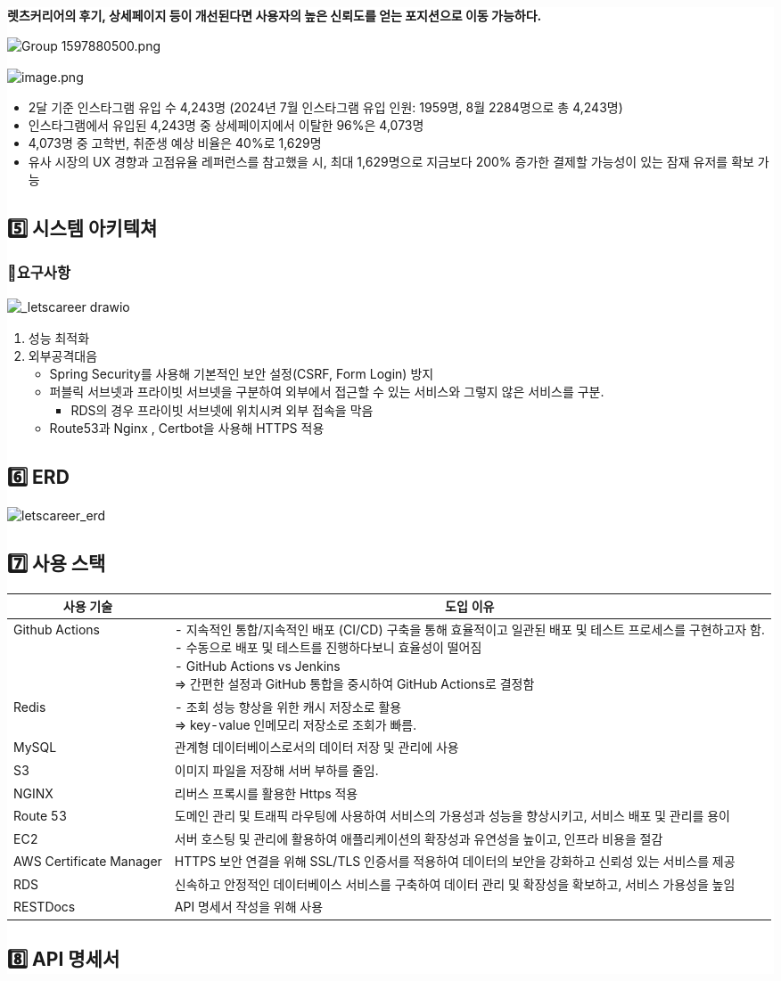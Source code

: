 <aside>

**렛츠커리어의 후기, 상세페이지 등이 개선된다면 사용자의 높은 신뢰도를 얻는 포지션으로 이동 가능하다.**

</aside>

![Group 1597880500.png](https://prod-files-secure.s3.us-west-2.amazonaws.com/9174d466-cfc9-4822-8789-c0c8555c8518/2b9d03a4-beb1-4eb1-86a2-30bbb19dc539/Group_1597880500.png)

![image.png](https://prod-files-secure.s3.us-west-2.amazonaws.com/9174d466-cfc9-4822-8789-c0c8555c8518/efef19d3-7e47-44b0-ac44-740d8d7ed8dd/image.png)

- 2달 기준 인스타그램 유입 수 4,243명 (2024년 7월 인스타그램 유입 인원: 1959명, 8월 2284명으로 총 4,243명)
- 인스타그램에서 유입된 4,243명 중 상세페이지에서 이탈한 96%은 4,073명
- 4,073명 중 고학번, 취준생 예상 비율은 40%로 1,629명
- 유사 시장의 UX 경향과 고점유율 레퍼런스를 참고했을 시, 최대 1,629명으로 지금보다 200% 증가한 결제할 가능성이 있는 잠재 유저를 확보 가능




## 5️⃣ 시스템 아키텍쳐
### 📄요구사항

![_letscareer drawio](https://github.com/user-attachments/assets/b6fda7e3-f39e-4477-99de-3a7c2ed4a613)

1. 성능 최적화
2. 외부공격대음
   - Spring Security를 사용해 기본적인 보안 설정(CSRF, Form Login) 방지
   - 퍼블릭 서브넷과 프라이빗 서브넷을 구분하여 외부에서 접근할 수 있는 서비스와 그렇지 않은 서비스를 구분.
     - RDS의 경우 프라이빗 서브넷에 위치시켜 외부 접속을 막음
   - Route53과 Nginx , Certbot을 사용해 HTTPS 적용
  

## 6️⃣ ERD
![letscareer_erd](https://github.com/user-attachments/assets/1cb569cd-1514-40aa-aefc-38d92c5498c5)

## 7️⃣ 사용 스택
| 사용 기술                   | 도입 이유                                                                                                                                                                                       |
|-------------------------|---------------------------------------------------------------------------------------------------------------------------------------------------------------------------------------------|
| Github Actions          | - 지속적인 통합/지속적인 배포 (CI/CD) 구축을 통해 효율적이고 일관된 배포 및 테스트 프로세스를 구현하고자 함.</br> - 수동으로 배포 및 테스트를 진행하다보니 효율성이 떨어짐</br> - GitHub Actions vs Jenkins</br>⇒ 간편한 설정과 GitHub 통합을 중시하여 GitHub Actions로 결정함 |
| Redis                   | - 조회 성능 향상을 위한 캐시 저장소로 활용</br> ⇒ key-value 인메모리 저장소로 조회가 빠름.</br>                                                                                                                        |                                                                                                
| MySQL                   | 관계형 데이터베이스로서의 데이터 저장 및 관리에 사용                                                                                                                                                               |
| S3                      | 이미지 파일을 저장해 서버 부하를 줄임.                                                                                                                                                                      |
| NGINX                   | 리버스 프록시를 활용한 Https 적용                                                                                                                                                                       |
| Route 53                | 도메인 관리 및 트래픽 라우팅에 사용하여 서비스의 가용성과 성능을 향상시키고, 서비스 배포 및 관리를 용이                                                                                                                                 |
| EC2                     | 서버 호스팅 및 관리에 활용하여 애플리케이션의 확장성과 유연성을 높이고, 인프라 비용을 절감                                                                                                                                         |
| AWS Certificate Manager | HTTPS 보안 연결을 위해 SSL/TLS 인증서를 적용하여 데이터의 보안을 강화하고 신뢰성 있는 서비스를 제공                                                                                                                              |
| RDS                     | 신속하고 안정적인 데이터베이스 서비스를 구축하여 데이터 관리 및 확장성을 확보하고, 서비스 가용성을 높임                                                                                                                                  | |
| RESTDocs                | API 명세서 작성을 위해 사용                                                                                                                                                                           |


## 8️⃣ API 명세서



